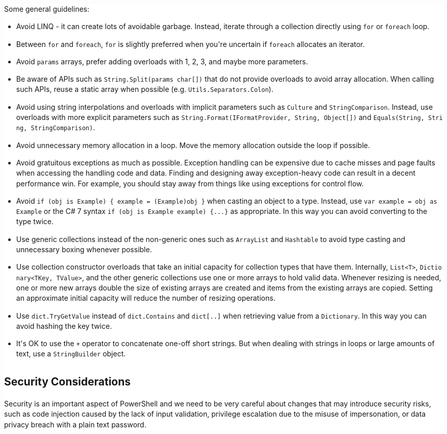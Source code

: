 Some general guidelines:

* Avoid LINQ - it can create lots of avoidable garbage.
  Instead, iterate through a collection directly using `for` or `foreach` loop.

* Between `for` and `foreach`,
  `for` is slightly preferred when you're uncertain if `foreach` allocates an iterator.

* Avoid `params` arrays, prefer adding overloads with 1, 2, 3, and maybe more parameters.

* Be aware of APIs such as `String.Split(params char[])` that do not provide overloads to avoid array allocation.
  When calling such APIs, reuse a static array when possible (e.g. `Utils.Separators.Colon`).

* Avoid using string interpolations and overloads with implicit parameters such as `Culture` and `StringComparison`.
  Instead, use overloads with more explicit parameters such as `String.Format(IFormatProvider, String, Object[])` and `Equals(String, String, StringComparison)`.

* Avoid unnecessary memory allocation in a loop.
  Move the memory allocation outside the loop if possible.

* Avoid gratuitous exceptions as much as possible.
  Exception handling can be expensive due to cache misses and page faults when accessing the handling code and data.
  Finding and designing away exception-heavy code can result in a decent performance win.
  For example, you should stay away from things like using exceptions for control flow.

* Avoid `if (obj is Example) { example = (Example)obj }` when casting an object to a type.
  Instead, use `var example = obj as Example` or the C# 7 syntax `if (obj is Example example) {...}` as appropriate.
  In this way you can avoid converting to the type twice.

* Use generic collections instead of the non-generic ones such as `ArrayList` and `Hashtable` to avoid type casting and unnecessary boxing whenever possible.

* Use collection constructor overloads that take an initial capacity for collection types that have them.
  Internally, `List<T>`, `Dictionary<TKey, TValue>`,
  and the other generic collections use one or more arrays to hold valid data.
  Whenever resizing is needed,
  one or more new arrays double the size of existing arrays are created and items from the existing arrays are copied.
  Setting an approximate initial capacity will reduce the number of resizing operations.

* Use `dict.TryGetValue` instead of `dict.Contains` and `dict[..]` when retrieving value from a `Dictionary`.
  In this way you can avoid hashing the key twice.

* It's OK to use the `+` operator to concatenate one-off short strings.
  But when dealing with strings in loops or large amounts of text,
  use a `StringBuilder` object.

## Security Considerations

Security is an important aspect of PowerShell and we need to be very careful about changes that may introduce security risks,
such as code injection caused by the lack of input validation,
privilege escalation due to the misuse of impersonation,
or data privacy breach with a plain text password.
